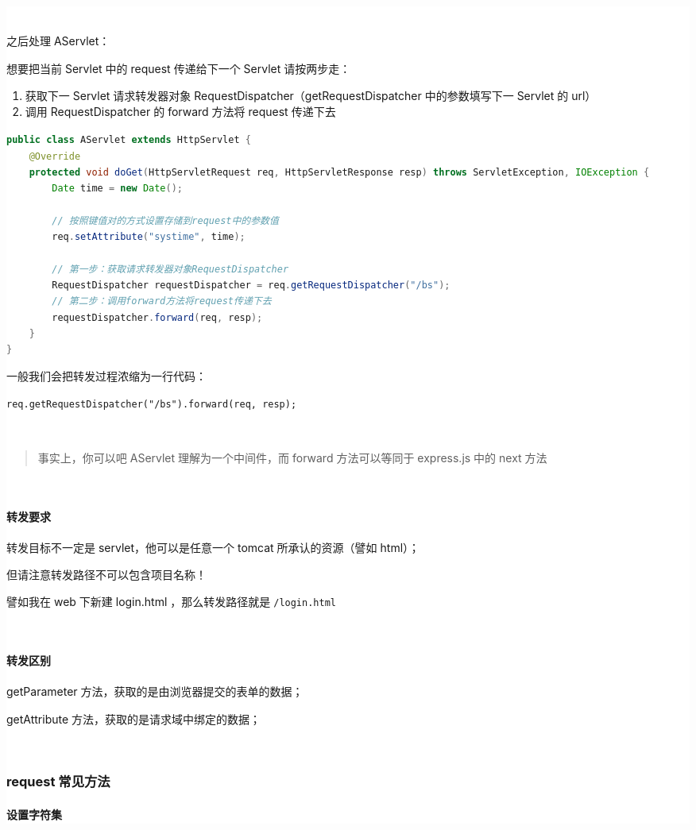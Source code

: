 <br>

之后处理 AServlet：

想要把当前 Servlet 中的 request 传递给下一个 Servlet 请按两步走：

1. 获取下一 Servlet 请求转发器对象 RequestDispatcher（getRequestDispatcher 中的参数填写下一 Servlet 的 url）
2. 调用 RequestDispatcher 的 forward 方法将 request 传递下去

```java
public class AServlet extends HttpServlet {
    @Override
    protected void doGet(HttpServletRequest req, HttpServletResponse resp) throws ServletException, IOException {
        Date time = new Date();

        // 按照键值对的方式设置存储到request中的参数值
        req.setAttribute("systime", time);

        // 第一步：获取请求转发器对象RequestDispatcher
        RequestDispatcher requestDispatcher = req.getRequestDispatcher("/bs");
        // 第二步：调用forward方法将request传递下去
        requestDispatcher.forward(req, resp);
    }
}
```

一般我们会把转发过程浓缩为一行代码：

`req.getRequestDispatcher("/bs").forward(req, resp);`

<br>

> 事实上，你可以吧 AServlet 理解为一个中间件，而 forward 方法可以等同于 express.js 中的 next 方法

<br>

#### 转发要求

转发目标不一定是 servlet，他可以是任意一个 tomcat 所承认的资源（譬如 html）；

但请注意转发路径不可以包含项目名称！

譬如我在 web 下新建 login.html ，那么转发路径就是 `/login.html`

<br>

#### 转发区别

getParameter 方法，获取的是由浏览器提交的表单的数据；

getAttribute 方法，获取的是请求域中绑定的数据；

<br>

### request 常见方法

#### 设置字符集

